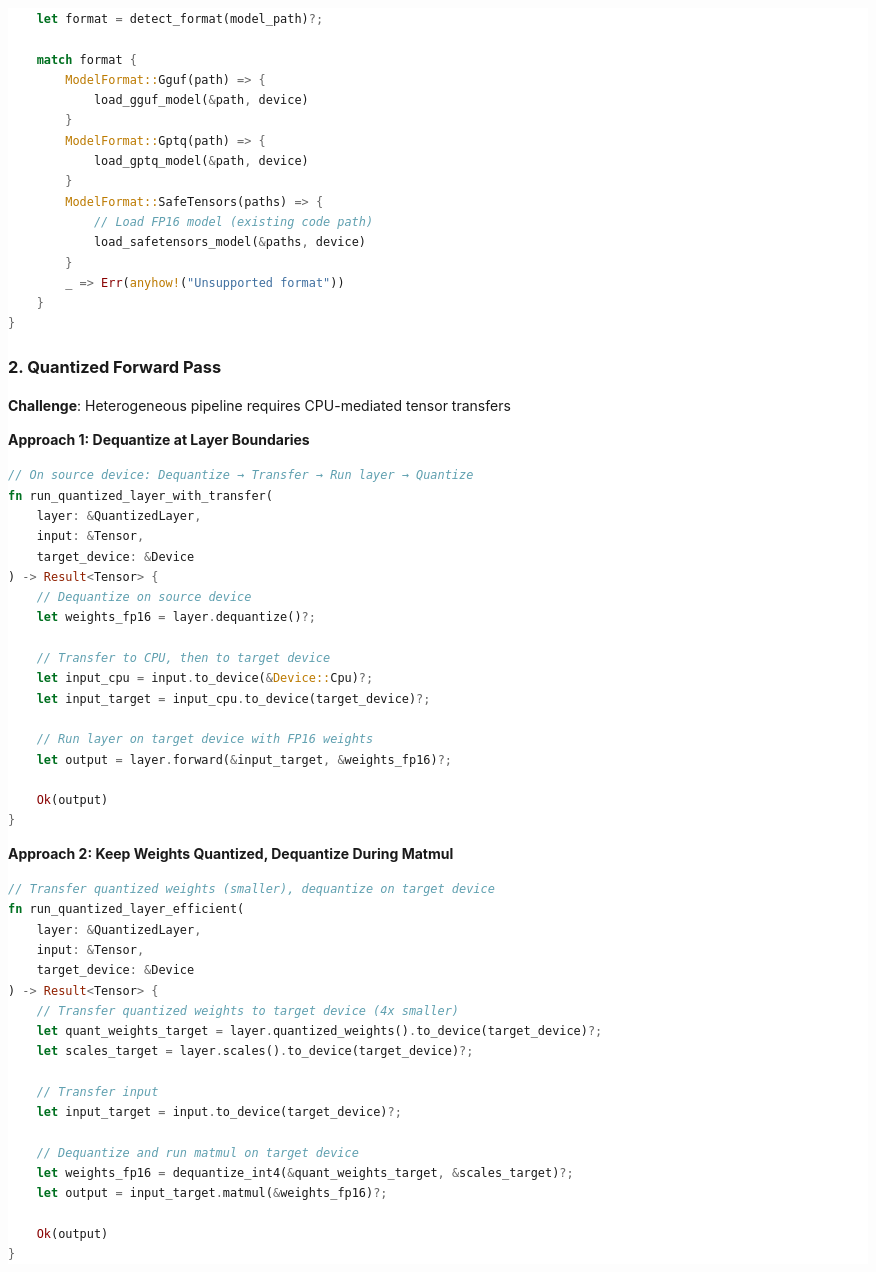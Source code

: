 ```rust
    let format = detect_format(model_path)?;

    match format {
        ModelFormat::Gguf(path) => {
            load_gguf_model(&path, device)
        }
        ModelFormat::Gptq(path) => {
            load_gptq_model(&path, device)
        }
        ModelFormat::SafeTensors(paths) => {
            // Load FP16 model (existing code path)
            load_safetensors_model(&paths, device)
        }
        _ => Err(anyhow!("Unsupported format"))
    }
}
```

### 2. Quantized Forward Pass

**Challenge**: Heterogeneous pipeline requires CPU-mediated tensor transfers

**Approach 1: Dequantize at Layer Boundaries**
```rust
// On source device: Dequantize → Transfer → Run layer → Quantize
fn run_quantized_layer_with_transfer(
    layer: &QuantizedLayer,
    input: &Tensor,
    target_device: &Device
) -> Result<Tensor> {
    // Dequantize on source device
    let weights_fp16 = layer.dequantize()?;

    // Transfer to CPU, then to target device
    let input_cpu = input.to_device(&Device::Cpu)?;
    let input_target = input_cpu.to_device(target_device)?;

    // Run layer on target device with FP16 weights
    let output = layer.forward(&input_target, &weights_fp16)?;

    Ok(output)
}
```

**Approach 2: Keep Weights Quantized, Dequantize During Matmul**
```rust
// Transfer quantized weights (smaller), dequantize on target device
fn run_quantized_layer_efficient(
    layer: &QuantizedLayer,
    input: &Tensor,
    target_device: &Device
) -> Result<Tensor> {
    // Transfer quantized weights to target device (4x smaller)
    let quant_weights_target = layer.quantized_weights().to_device(target_device)?;
    let scales_target = layer.scales().to_device(target_device)?;

    // Transfer input
    let input_target = input.to_device(target_device)?;

    // Dequantize and run matmul on target device
    let weights_fp16 = dequantize_int4(&quant_weights_target, &scales_target)?;
    let output = input_target.matmul(&weights_fp16)?;

    Ok(output)
}
```
